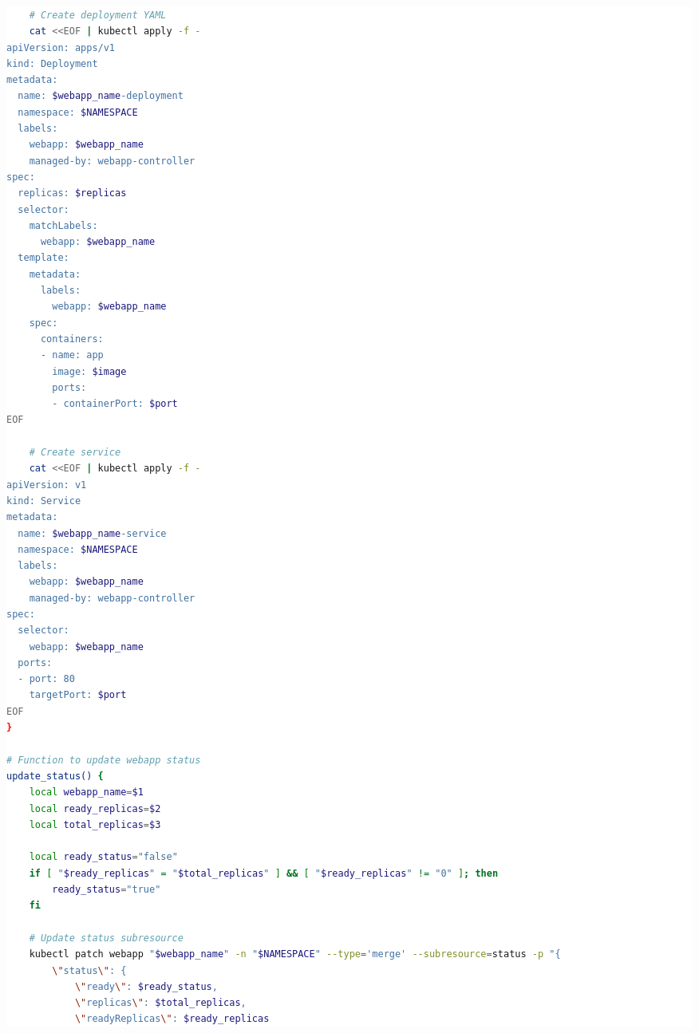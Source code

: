 ```bash
    # Create deployment YAML
    cat <<EOF | kubectl apply -f -
apiVersion: apps/v1
kind: Deployment
metadata:
  name: $webapp_name-deployment
  namespace: $NAMESPACE
  labels:
    webapp: $webapp_name
    managed-by: webapp-controller
spec:
  replicas: $replicas
  selector:
    matchLabels:
      webapp: $webapp_name
  template:
    metadata:
      labels:
        webapp: $webapp_name
    spec:
      containers:
      - name: app
        image: $image
        ports:
        - containerPort: $port
EOF

    # Create service
    cat <<EOF | kubectl apply -f -
apiVersion: v1
kind: Service
metadata:
  name: $webapp_name-service
  namespace: $NAMESPACE
  labels:
    webapp: $webapp_name
    managed-by: webapp-controller
spec:
  selector:
    webapp: $webapp_name
  ports:
  - port: 80
    targetPort: $port
EOF
}

# Function to update webapp status
update_status() {
    local webapp_name=$1
    local ready_replicas=$2
    local total_replicas=$3
    
    local ready_status="false"
    if [ "$ready_replicas" = "$total_replicas" ] && [ "$ready_replicas" != "0" ]; then
        ready_status="true"
    fi
    
    # Update status subresource
    kubectl patch webapp "$webapp_name" -n "$NAMESPACE" --type='merge' --subresource=status -p "{
        \"status\": {
            \"ready\": $ready_status,
            \"replicas\": $total_replicas,
            \"readyReplicas\": $ready_replicas
```